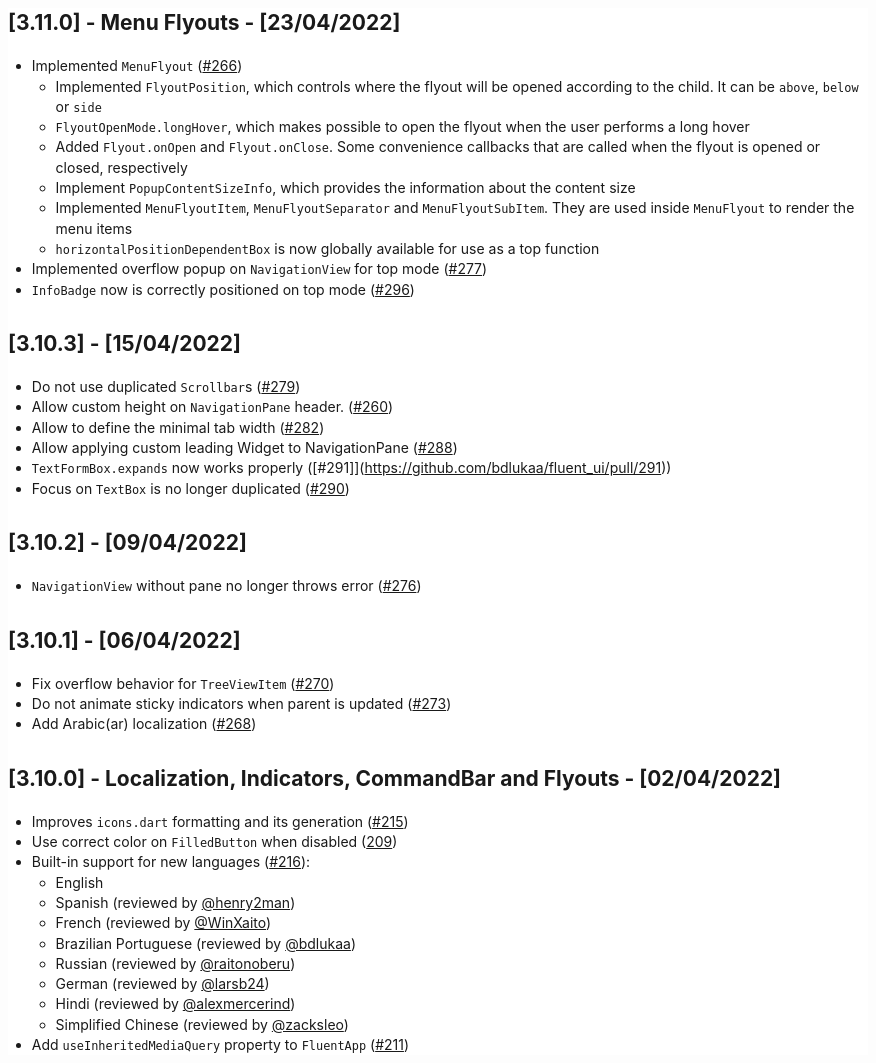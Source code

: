 ## [3.11.0] - Menu Flyouts - [23/04/2022]

-   Implemented `MenuFlyout` ([#266](https://github.com/bdlukaa/fluent_ui/pull/266))
    -   Implemented `FlyoutPosition`, which controls where the flyout will be opened according to the child. It can be `above`, `below` or `side`
    -   `FlyoutOpenMode.longHover`, which makes possible to open the flyout when the user performs a long hover
    -   Added `Flyout.onOpen` and `Flyout.onClose`. Some convenience callbacks that are called when the flyout is opened or closed, respectively
    -   Implement `PopupContentSizeInfo`, which provides the information about the content size
    -   Implemented `MenuFlyoutItem`, `MenuFlyoutSeparator` and `MenuFlyoutSubItem`. They are used inside `MenuFlyout` to render the menu items
    -   `horizontalPositionDependentBox` is now globally available for use as a top function
-   Implemented overflow popup on `NavigationView` for top mode ([#277](https://github.com/bdlukaa/fluent_ui/pull/277))
-   `InfoBadge` now is correctly positioned on top mode ([#296](https://github.com/bdlukaa/fluent_ui/pull/296))

## [3.10.3] - [15/04/2022]

-   Do not use duplicated `Scrollbar`s ([#279](https://github.com/bdlukaa/fluent_ui/pull/279/))
-   Allow custom height on `NavigationPane` header. ([#260](https://github.com/bdlukaa/fluent_ui/pull/260/))
-   Allow to define the minimal tab width ([#282](https://github.com/bdlukaa/fluent_ui/pull/282/))
-   Allow applying custom leading Widget to NavigationPane ([#288](https://github.com/bdlukaa/fluent_ui/pull/288/))
-   `TextFormBox.expands` now works properly ([#291]](<https://github.com/bdlukaa/fluent_ui/pull/291>))
-   Focus on `TextBox` is no longer duplicated ([#290](https://github.com/bdlukaa/fluent_ui/pull/290))

## [3.10.2] - [09/04/2022]

-   `NavigationView` without pane no longer throws error ([#276](https://github.com/bdlukaa/fluent_ui/issues/276))

## [3.10.1] - [06/04/2022]

-   Fix overflow behavior for `TreeViewItem` ([#270](https://github.com/bdlukaa/fluent_ui/pull/270))
-   Do not animate sticky indicators when parent is updated ([#273](https://github.com/bdlukaa/fluent_ui/pull/273))
-   Add Arabic(ar) localization ([#268](https://github.com/bdlukaa/fluent_ui/pull/268))

## [3.10.0] - Localization, Indicators, CommandBar and Flyouts - [02/04/2022]

-   Improves `icons.dart` formatting and its generation ([#215](https://github.com/bdlukaa/fluent_ui/pull/215))
-   Use correct color on `FilledButton` when disabled ([209](https://github.com/bdlukaa/fluent_ui/pull/209))
-   Built-in support for new languages ([#216](https://github.com/bdlukaa/fluent_ui/pull/216)):
    -   English
    -   Spanish (reviewed by [@henry2man](https://github.com/henry2man))
    -   French (reviewed by [@WinXaito](https://github.com/WinXaito))
    -   Brazilian Portuguese (reviewed by [@bdlukaa](https://github.com/bdlukaa))
    -   Russian (reviewed by [@raitonoberu](https://github.com/raitonoberu))
    -   German (reviewed by [@larsb24](https://github.com/larsb24))
    -   Hindi (reviewed by [@alexmercerind](https://github.com/alexmercerind))
    -   Simplified Chinese (reviewed by [@zacksleo](https://github.com/zacksleo))
-   Add `useInheritedMediaQuery` property to `FluentApp` ([#211](https://github.com/bdlukaa/fluent_ui/pull/211))